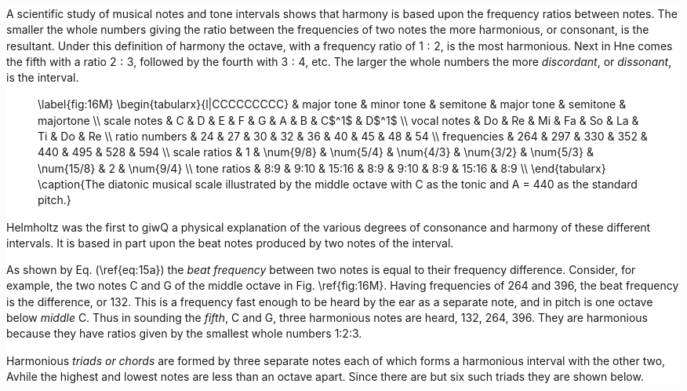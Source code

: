 A scientific study of musical notes and tone intervals shows that harmony is based upon the frequency ratios between notes.
The smaller the whole numbers giving the ratio between the frequencies of two notes the more harmonious, or consonant, is the resultant.
Under this definition of harmony the octave, with a frequency ratio of $1:2$, is the most harmonious.
Next in Hne comes the fifth with a ratio $2:3$, followed by the fourth with $3:4$, etc.
The larger the whole numbers the more <em>discordant</em>, or <em>dissonant</em>, is the interval.


<figure>
\label{fig:16M}
\begin{tabularx}{l|CCCCCCCCC}
    & major tone
    & minor tone
    & semitone
    & major tone
    & semitone 
    & majortone \\
    scale notes &
        C & D & E & F & G & A & B & C$^1$ & D$^1$ \\
    vocal notes     & 
        Do & Re & Mi & Fa & So & La & Ti & Do & Re \\
    ratio numbers   & 
        24 & 27 & 30 & 32 & 36 & 40 & 45 & 48 & 54 \\
    frequencies     & 
        264 & 297 & 330 & 352 & 440 & 495 & 528 & 594 \\
    scale ratios    & 
        1 & \num{9/8} & \num{5/4} & \num{4/3} & \num{3/2} & \num{5/3} & \num{15/8} & 2 & \num{9/4} \\
    tone ratios     &
        8:9 & 9:10 & 15:16 & 8:9 & 9:10 & 8:9 & 15:16 & 8:9 \\
\end{tabularx}
\caption{The diatonic musical scale illustrated by the middle octave with C as the tonic and A = 440 as the standard pitch.}
</figure>

Helmholtz was the first to giwQ a physical explanation of the various degrees of consonance and harmony of these different intervals.
It is based in part upon the beat notes produced by two notes of the interval.


As shown by Eq. (\ref{eq:15a}) the <em>beat frequency</em> between two notes is equal to their frequency difference.
Consider, for example, the two notes C and G of the middle octave in Fig. \ref{fig:16M}.
Having frequencies of 264 and 396, the beat frequency is the difference, or 132.
This is a frequency fast enough to be heard by the ear as a separate note, and in pitch is one octave below <em>middle</em> C.
Thus in sounding the <em>fifth</em>, C and G, three harmonious notes are heard, 132, 264, 396.
They are harmonious because they have ratios given by the smallest whole numbers  1:2:3.


Harmonious <em>triads or chords</em> are formed by three separate notes each of which forms a harmonious interval with the other two, Avhile the highest and lowest notes are less than an octave apart.
Since there are but six such triads they are shown below.
